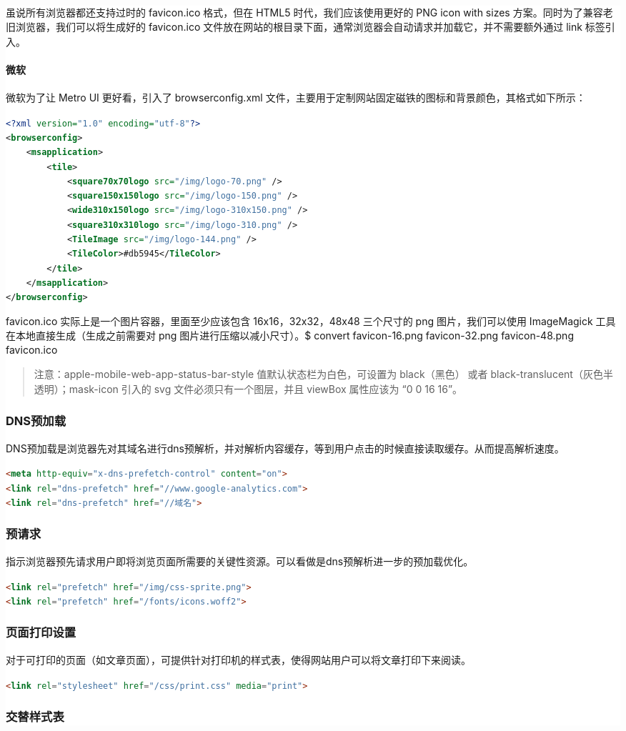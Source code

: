 虽说所有浏览器都还支持过时的 favicon.ico 格式，但在 HTML5 时代，我们应该使用更好的 PNG icon with sizes 方案。同时为了兼容老旧浏览器，我们可以将生成好的 favicon.ico 文件放在网站的根目录下面，通常浏览器会自动请求并加载它，并不需要额外通过 link 标签引入。

#### 微软

微软为了让 Metro UI 更好看，引入了 browserconfig.xml 文件，主要用于定制网站固定磁铁的图标和背景颜色，其格式如下所示：

```xml
<?xml version="1.0" encoding="utf-8"?>
<browserconfig>
    <msapplication>
        <tile>
            <square70x70logo src="/img/logo-70.png" />
            <square150x150logo src="/img/logo-150.png" />
            <wide310x150logo src="/img/logo-310x150.png" />
            <square310x310logo src="/img/logo-310.png" />
            <TileImage src="/img/logo-144.png" />
            <TileColor>#db5945</TileColor>
        </tile>
    </msapplication>
</browserconfig>
```

favicon.ico 实际上是一个图片容器，里面至少应该包含 16x16，32x32，48x48 三个尺寸的 png 图片，我们可以使用 ImageMagick 工具在本地直接生成（生成之前需要对 png 图片进行压缩以减小尺寸）。$ convert favicon-16.png favicon-32.png favicon-48.png favicon.ico

> 注意：apple-mobile-web-app-status-bar-style 值默认状态栏为白色，可设置为 black（黑色） 或者 black-translucent（灰色半透明）；mask-icon 引入的 svg 文件必须只有一个图层，并且 viewBox 属性应该为 “0 0 16 16”。

### DNS预加载

DNS预加载是浏览器先对其域名进行dns预解析，并对解析内容缓存，等到用户点击的时候直接读取缓存。从而提高解析速度。

```html
<meta http-equiv="x-dns-prefetch-control" content="on">
<link rel="dns-prefetch" href="//www.google-analytics.com">
<link rel="dns-prefetch" href="//域名">
```

### 预请求

指示浏览器预先请求用户即将浏览页面所需要的关键性资源。可以看做是dns预解析进一步的预加载优化。

```html
<link rel="prefetch" href="/img/css-sprite.png">
<link rel="prefetch" href="/fonts/icons.woff2">
```

### 页面打印设置

对于可打印的页面（如文章页面），可提供针对打印机的样式表，使得网站用户可以将文章打印下来阅读。

```html
<link rel="stylesheet" href="/css/print.css" media="print">
```

### 交替样式表
